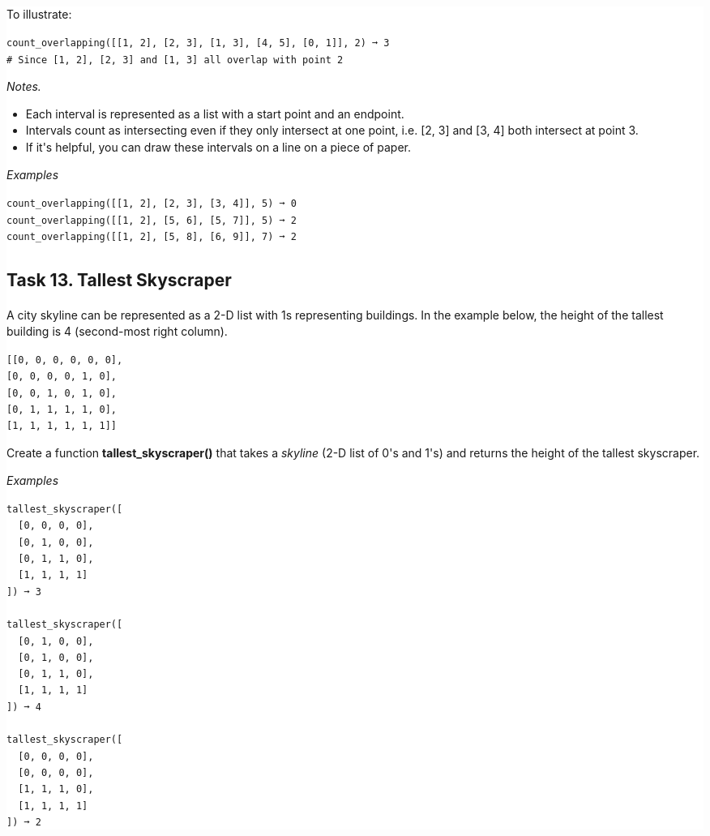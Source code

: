 To illustrate:
```plaintext
count_overlapping([[1, 2], [2, 3], [1, 3], [4, 5], [0, 1]], 2) ➞ 3
# Since [1, 2], [2, 3] and [1, 3] all overlap with point 2
```

*Notes.*  
- Each interval is represented as a list with a start point and an endpoint.
- Intervals count as intersecting even if they only intersect at one point, i.e. [2, 3] and [3, 4] both intersect at point 3.
- If it's helpful, you can draw these intervals on a line on a piece of paper.

*Examples*
```plaintext
count_overlapping([[1, 2], [2, 3], [3, 4]], 5) ➞ 0
count_overlapping([[1, 2], [5, 6], [5, 7]], 5) ➞ 2
count_overlapping([[1, 2], [5, 8], [6, 9]], 7) ➞ 2
```

## Task 13. Tallest Skyscraper
A city skyline can be represented as a 2-D list with 1s representing buildings. In the example below, the height of the tallest building is 4 (second-most right column).
```plaintext
[[0, 0, 0, 0, 0, 0],
[0, 0, 0, 0, 1, 0],
[0, 0, 1, 0, 1, 0],
[0, 1, 1, 1, 1, 0],
[1, 1, 1, 1, 1, 1]]
```
Create a function **tallest_skyscraper()** that takes a _skyline_ (2-D list of 0's and 1's) and returns the height of the tallest skyscraper.

*Examples*
```plaintext
tallest_skyscraper([
  [0, 0, 0, 0],
  [0, 1, 0, 0],
  [0, 1, 1, 0],
  [1, 1, 1, 1]
]) ➞ 3

tallest_skyscraper([
  [0, 1, 0, 0],
  [0, 1, 0, 0],
  [0, 1, 1, 0],
  [1, 1, 1, 1]
]) ➞ 4

tallest_skyscraper([
  [0, 0, 0, 0],
  [0, 0, 0, 0],
  [1, 1, 1, 0],
  [1, 1, 1, 1]
]) ➞ 2
```
